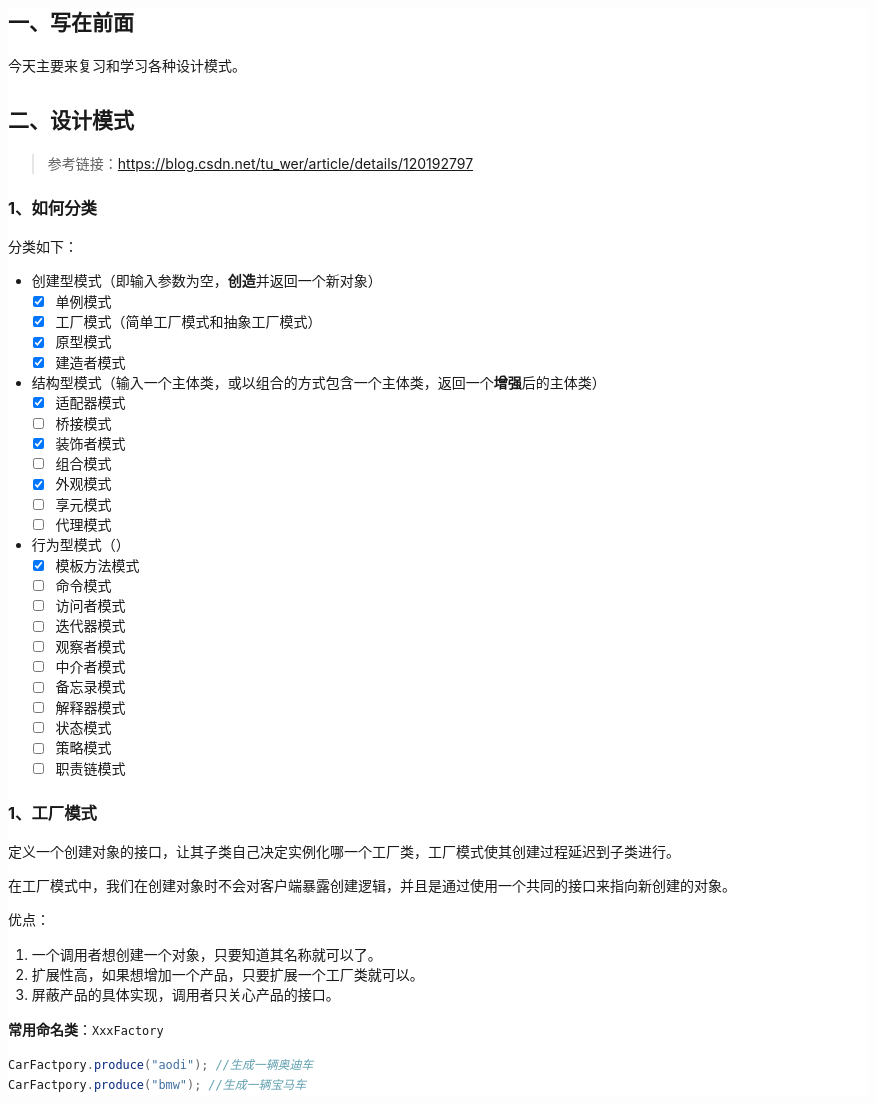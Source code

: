 ## 一、写在前面

今天主要来复习和学习各种设计模式。

## 二、设计模式

> 参考链接：https://blog.csdn.net/tu_wer/article/details/120192797

### 1、如何分类

分类如下：

- 创建型模式（即输入参数为空，**创造**并返回一个新对象）
  - [x] 单例模式
  - [x] 工厂模式（简单工厂模式和抽象工厂模式）
  - [x] 原型模式
  - [x] 建造者模式
- 结构型模式（输入一个主体类，或以组合的方式包含一个主体类，返回一个**增强**后的主体类）
  - [x] 适配器模式
  - [ ] 桥接模式
  - [x] 装饰者模式
  - [ ] 组合模式
  - [x] 外观模式
  - [ ] 享元模式
  - [ ] 代理模式
- 行为型模式（）
  - [x] 模板方法模式
  - [ ] 命令模式
  - [ ] 访问者模式
  - [ ] 迭代器模式
  - [ ] 观察者模式
  - [ ] 中介者模式
  - [ ] 备忘录模式
  - [ ] 解释器模式
  - [ ] 状态模式
  - [ ] 策略模式
  - [ ] 职责链模式

### 1、工厂模式

定义一个创建对象的接口，让其子类自己决定实例化哪一个工厂类，工厂模式使其创建过程延迟到子类进行。

在工厂模式中，我们在创建对象时不会对客户端暴露创建逻辑，并且是通过使用一个共同的接口来指向新创建的对象。

优点：

1. 一个调用者想创建一个对象，只要知道其名称就可以了。
2. 扩展性高，如果想增加一个产品，只要扩展一个工厂类就可以。
3. 屏蔽产品的具体实现，调用者只关心产品的接口。

**常用命名类**：`XxxFactory`

```java
CarFactpory.produce("aodi"); //生成一辆奥迪车 
CarFactpory.produce("bmw"); //生成一辆宝马车 
```
